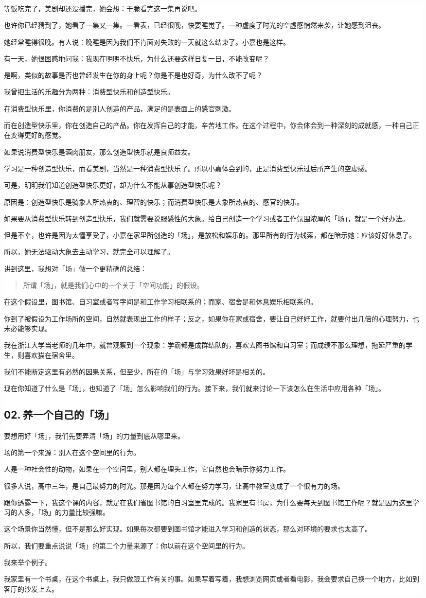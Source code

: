 等饭吃完了，美剧却还没播完，她会想：干脆看完这一集再说吧。

也许你已经猜到了，她看了一集又一集。一看表，已经很晚，快要睡觉了。一种虚度了时光的空虚感悄然来袭，让她感到沮丧。

她经常睡得很晚。有人说：晚睡是因为我们不肯面对失败的一天就这么结束了。小嘉也是这样。

有一天，她很困惑地问我：我现在明明不快乐，为什么还要这样日复一日，不能改变呢？

是啊，类似的故事是否也曾经发生在你的身上呢？你是不是也好奇，为什么改不了呢？

我曾把生活的乐趣分为两种：消费型快乐和创造型快乐。

在消费型快乐里，你消费的是别人创造的产品，满足的是表面上的感官刺激。

而在创造型快乐里，你在创造自己的产品。你在发挥自己的才能，辛苦地工作。在这个过程中，你会体会到一种深刻的成就感，一种自己正在变得更好的感觉。

如果说消费型快乐是酒肉朋友，那么创造型快乐就是良师益友。

学习是一种创造型快乐，而看美剧，当然是一种消费型快乐了。所以小嘉体会到的，正是消费型快乐过后所产生的空虚感。

可是，明明我们知道创造型快乐更好，却为什么不能从事创造型快乐呢？

原因是：创造型快乐是骑象人所热衷的、理智的快乐；而消费型快乐是大象所热衷的、感官的快乐。

如果要从消费型快乐转到创造型快乐，我们就需要说服感性的大象。给自己创造一个学习或者工作氛围浓厚的「场」，就是一个好办法。

但是不幸，也许是因为太懂享受了，小嘉在家里所创造的「场」，是放松和娱乐的。那里所有的行为线索，都在暗示她：应该好好休息了。

所以，她无法驱动大象去主动学习，就完全可以理解了。

讲到这里，我想对「场」做一个更精确的总结：

> 所谓「场」，就是我们心中的一个关于「空间功能」的假设。

在这个假设里，图书馆、自习室或者写字间是和工作学习相联系的；而家、宿舍是和休息娱乐相联系的。

你到了被假设为工作场所的空间，自然就表现出工作的样子；反之，如果你在家或宿舍，要让自己好好工作，就要付出几倍的心理努力，也未必能够实现。

我在浙江大学当老师的几年中，就曾观察到一个现象：学霸都是成群结队的，喜欢去图书馆和自习室；而成绩不那么理想，拖延严重的学生，则喜欢猫在宿舍里。

我们不能断定这里有必然的因果关系，但至少，所在的「场」与学习效果好坏是相关的。

现在你知道了什么是「场」，也知道了「场」怎么影响我们的行为。接下来，我们就来讨论一下该怎么在生活中应用各种「场」。

## 02. 养一个自己的「场」

要想用好「场」，我们先要弄清「场」的力量到底从哪里来。

场的第一个来源：别人在这个空间里的行为。

人是一种社会性的动物，如果在一个空间里，别人都在埋头工作，它自然也会暗示你努力工作。

很多人说，高中三年，是自己最努力的时光。那是因为每个人都在努力学习，让高中教室变成了一个很有力的场。

跟你透露一下，我这个课的内容，就是在我们省图书馆的自习室里完成的。我家里有书房，为什么要每天到图书馆工作呢？就是因为这里学习的人多，「场」的力量比较强嘛。

这个场景你当然懂，但不是那么好实现。如果每次都要到图书馆才能进入学习和创造的状态，那么对环境的要求也太高了。

所以，我们要重点说说「场」的第二个力量来源了：你以前在这个空间里的行为。

我来举个例子。

我家里有一个书桌，在这个书桌上，我只做跟工作有关的事。如果写着写着，我想浏览网页或者看电影，我会要求自己换一个地方，比如到客厅的沙发上去。
